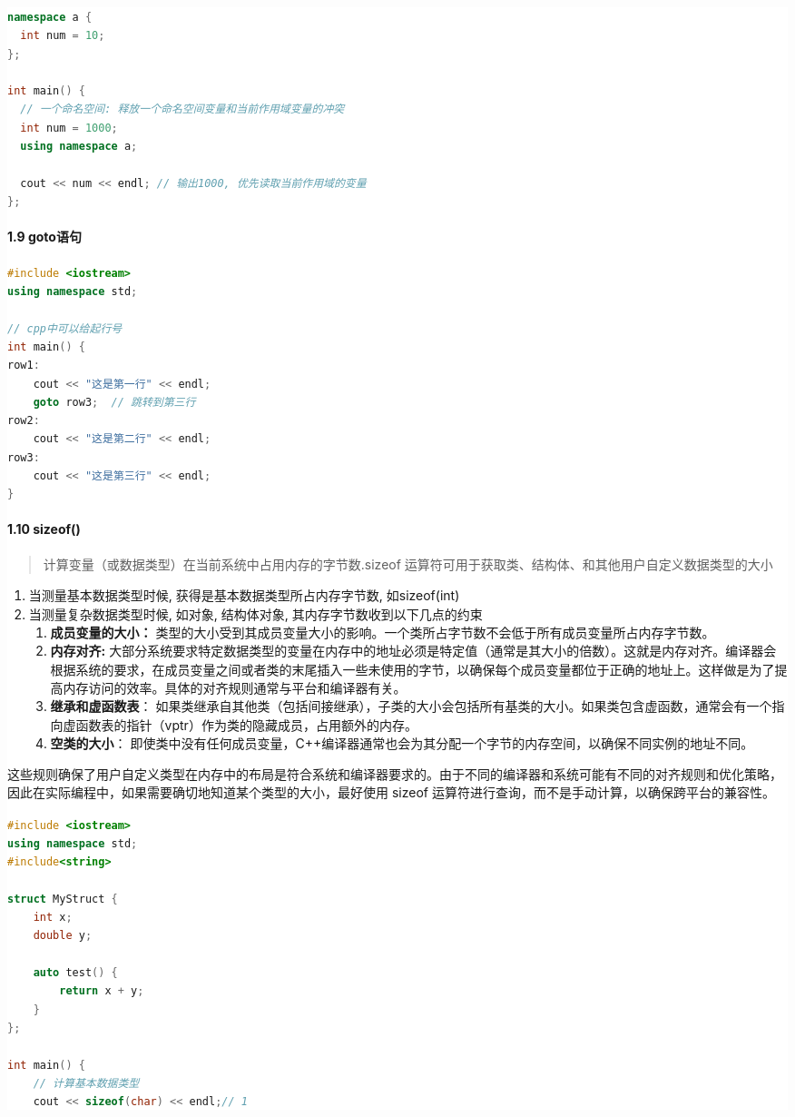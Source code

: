 ```cpp
```

```cpp
namespace a {
  int num = 10;
};

int main() {
  // 一个命名空间: 释放一个命名空间变量和当前作用域变量的冲突
  int num = 1000;
  using namespace a;

  cout << num << endl; // 输出1000, 优先读取当前作用域的变量
};
```

#### 1.9 goto语句

```cpp
#include <iostream>
using namespace std;

// cpp中可以给起行号
int main() {
row1:
	cout << "这是第一行" << endl;
	goto row3;  // 跳转到第三行
row2:
	cout << "这是第二行" << endl;
row3:
	cout << "这是第三行" << endl;
}
```

#### 1.10 sizeof()
> 计算变量（或数据类型）在当前系统中占用内存的字节数.sizeof 运算符可用于获取类、结构体、和其他用户自定义数据类型的大小

1. 当测量基本数据类型时候, 获得是基本数据类型所占内存字节数, 如sizeof(int)
2. 当测量复杂数据类型时候, 如对象, 结构体对象, 其内存字节数收到以下几点的约束
   1. **成员变量的大小：** 类型的大小受到其成员变量大小的影响。一个类所占字节数不会低于所有成员变量所占内存字节数。
   2. **内存对齐:**
      大部分系统要求特定数据类型的变量在内存中的地址必须是特定值（通常是其大小的倍数）。这就是内存对齐。编译器会根据系统的要求，在成员变量之间或者类的末尾插入一些未使用的字节，以确保每个成员变量都位于正确的地址上。这样做是为了提高内存访问的效率。具体的对齐规则通常与平台和编译器有关。
   3. **继承和虚函数表**： 
   如果类继承自其他类（包括间接继承），子类的大小会包括所有基类的大小。如果类包含虚函数，通常会有一个指向虚函数表的指针（vptr）作为类的隐藏成员，占用额外的内存。
   4. **空类的大小**： 即使类中没有任何成员变量，C++编译器通常也会为其分配一个字节的内存空间，以确保不同实例的地址不同。

这些规则确保了用户自定义类型在内存中的布局是符合系统和编译器要求的。由于不同的编译器和系统可能有不同的对齐规则和优化策略，因此在实际编程中，如果需要确切地知道某个类型的大小，最好使用 sizeof 运算符进行查询，而不是手动计算，以确保跨平台的兼容性。
```cpp
#include <iostream>
using namespace std;
#include<string>

struct MyStruct {
	int x;
	double y;

	auto test() {
		return x + y;
	}
};

int main() {
	// 计算基本数据类型
	cout << sizeof(char) << endl;// 1
```